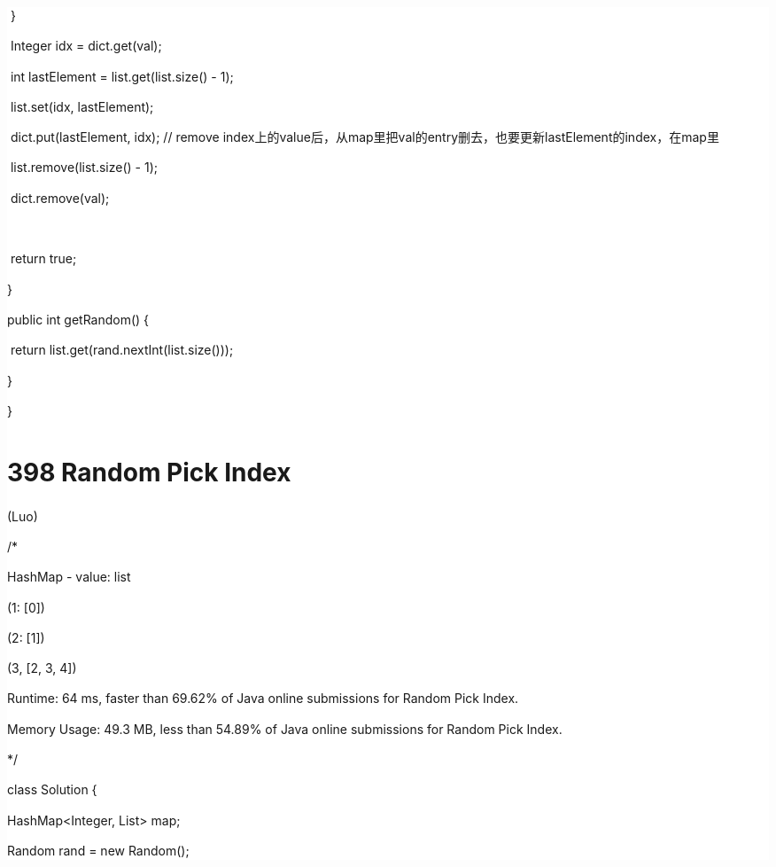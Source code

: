 ​    }

​    Integer idx = dict.get(val);

​    int lastElement = list.get(list.size() - 1);

​    list.set(idx, lastElement);

​    dict.put(lastElement, idx); // remove index上的value后，从map里把val的entry删去，也要更新lastElement的index，在map里

​    list.remove(list.size() - 1);

​    dict.remove(val);

​    

​    return true;

  }

  

  public int getRandom() {

​    return list.get(rand.nextInt(list.size()));

  }



}



# 398  Random Pick Index

(Luo)

/*

HashMap - value: list<index>

(1: [0])

(2: [1])

(3, [2, 3, 4])



Runtime: 64 ms, faster than 69.62% of Java online submissions for Random Pick Index.

Memory Usage: 49.3 MB, less than 54.89% of Java online submissions for Random Pick Index.



*/



class Solution {

  HashMap<Integer, List<Integer>> map;

  Random rand = new Random();
